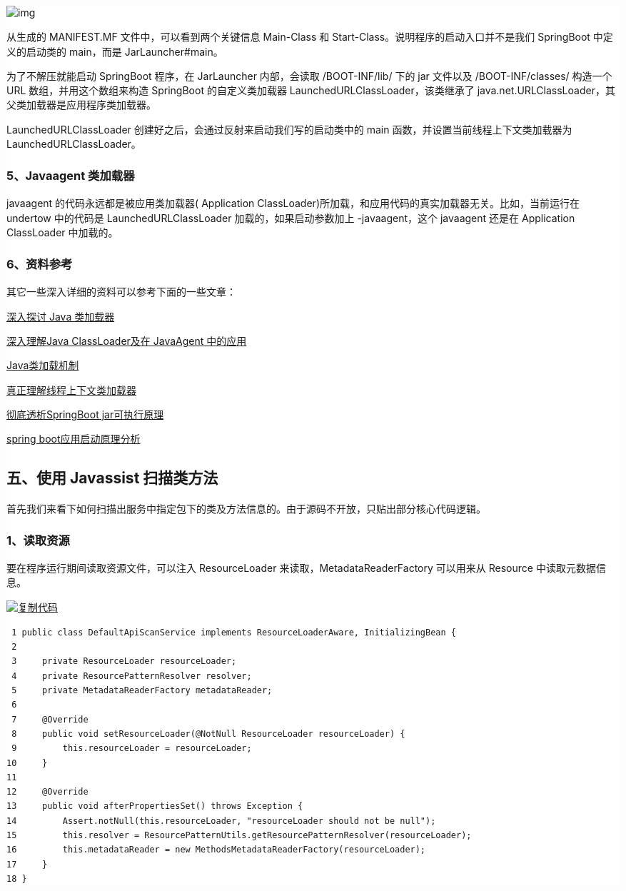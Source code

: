 ![img](https://img2018.cnblogs.com/blog/856154/201908/856154-20190828234021826-291962376.png)

从生成的 MANIFEST.MF 文件中，可以看到两个关键信息 Main-Class 和 Start-Class。说明程序的启动入口并不是我们 SpringBoot 中定义的启动类的 main，而是 JarLauncher#main。

为了不解压就能启动 SpringBoot 程序，在 JarLauncher 内部，会读取 /BOOT-INF/lib/ 下的 jar 文件以及 /BOOT-INF/classes/ 构造一个 URL 数组，并用这个数组来构造 SpringBoot 的自定义类加载器 LaunchedURLClassLoader，该类继承了 java.net.URLClassLoader，其父类加载器是应用程序类加载器。

LaunchedURLClassLoader 创建好之后，会通过反射来启动我们写的启动类中的 main 函数，并设置当前线程上下文类加载器为 LaunchedURLClassLoader。



### 5、Javaagent 类加载器

javaagent 的代码永远都是被应用类加载器( Application ClassLoader)所加载，和应用代码的真实加载器无关。比如，当前运行在 undertow 中的代码是 LaunchedURLClassLoader  加载的，如果启动参数加上 -javaagent，这个 javaagent 还是在 Application ClassLoader 中加载的。



### 6、资料参考

其它一些深入详细的资料可以参考下面的一些文章：

[深入探讨 Java 类加载器](https://www.ibm.com/developerworks/cn/java/j-lo-classloader/index.html)

[深入理解Java ClassLoader及在 JavaAgent 中的应用](https://juejin.im/post/5c70e1bae51d45125433246f)

[Java类加载机制](https://juejin.im/post/5a810b0e5188257a5c606a85)

[真正理解线程上下文类加载器](https://blog.csdn.net/yangcheng33/article/details/52631940)

[彻底透析SpringBoot jar可执行原理](https://juejin.im/post/5d2d6812e51d45777b1a3e5a)

[spring boot应用启动原理分析](http://hengyunabc.github.io/spring-boot-application-start-analysis/)



## 五、使用 Javassist 扫描类方法

首先我们来看下如何扫描出服务中指定包下的类及方法信息的。由于源码不开放，只贴出部分核心代码逻辑。



### 1、读取资源

要在程序运行期间读取资源文件，可以注入 ResourceLoader 来读取，MetadataReaderFactory 可以用来从 Resource 中读取元数据信息。

[![复制代码](https://common.cnblogs.com/images/copycode.gif)](javascript:void(0);)

```
 1 public class DefaultApiScanService implements ResourceLoaderAware, InitializingBean {
 2 
 3     private ResourceLoader resourceLoader;
 4     private ResourcePatternResolver resolver;
 5     private MetadataReaderFactory metadataReader;
 6 
 7     @Override
 8     public void setResourceLoader(@NotNull ResourceLoader resourceLoader) {
 9         this.resourceLoader = resourceLoader;
10     }
11 
12     @Override
13     public void afterPropertiesSet() throws Exception {
14         Assert.notNull(this.resourceLoader, "resourceLoader should not be null");
15         this.resolver = ResourcePatternUtils.getResourcePatternResolver(resourceLoader);
16         this.metadataReader = new MethodsMetadataReaderFactory(resourceLoader);
17     }
18 }
```
